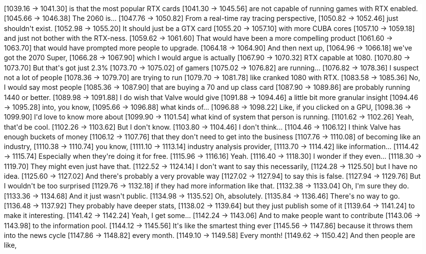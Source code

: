 [1039.16 → 1041.30] is that the most popular RTX cards
[1041.30 → 1045.56] are not capable of running games with RTX enabled.
[1045.66 → 1046.38] The 2060 is...
[1047.76 → 1050.82] From a real-time ray tracing perspective,
[1050.82 → 1052.46] just shouldn't exist.
[1052.98 → 1055.20] It should just be a GTX card
[1055.20 → 1057.10] with more CUBA cores
[1057.10 → 1059.18] and just not bother with the RTX-ness.
[1059.62 → 1061.60] That would have been a more compelling product
[1061.60 → 1063.70] that would have prompted more people to upgrade.
[1064.18 → 1064.90] And then next up,
[1064.96 → 1066.18] we've got the 2070 Super,
[1066.28 → 1067.90] which I would argue is actually
[1067.90 → 1070.32] RTX capable at 1080.
[1070.80 → 1073.70] But that's got just 2.3%
[1073.70 → 1075.02] of gamers
[1075.02 → 1076.82] are running...
[1076.82 → 1078.36] I suspect not a lot of people
[1078.36 → 1079.70] are trying to run
[1079.70 → 1081.78] like cranked 1080 with RTX.
[1083.58 → 1085.36] No, I would say most people
[1085.36 → 1087.90] that are buying a 70 and up class card
[1087.90 → 1089.86] are probably running 1440 or better.
[1089.98 → 1091.88] I do wish that Valve would give
[1091.88 → 1094.46] a little bit more granular insight
[1094.46 → 1095.28] into, you know,
[1095.66 → 1096.88] what kinds of...
[1096.88 → 1098.22] Like, if you clicked on a GPU,
[1098.36 → 1099.90] I'd love to know more about
[1099.90 → 1101.54] what kind of system that person is running.
[1101.62 → 1102.26] Yeah, that'd be cool.
[1102.26 → 1103.62] But I don't know.
[1103.80 → 1104.46] I don't think...
[1104.46 → 1106.12] I think Valve has enough buckets of money
[1106.12 → 1107.76] that they don't need to get into the business
[1107.76 → 1110.08] of becoming like an industry,
[1110.38 → 1110.74] you know,
[1111.10 → 1113.14] industry analysis provider,
[1113.70 → 1114.42] like information...
[1114.42 → 1115.74] Especially when they're doing it for free.
[1115.96 → 1116.16] Yeah.
[1116.40 → 1118.30] I wonder if they even...
[1118.30 → 1119.70] They might even just have that.
[1122.52 → 1124.14] I don't want to say this necessarily,
[1124.28 → 1125.50] but I have no idea.
[1125.60 → 1127.02] And there's probably a very provable way
[1127.02 → 1127.94] to say this is false.
[1127.94 → 1129.76] But I wouldn't be too surprised
[1129.76 → 1132.18] if they had more information like that.
[1132.38 → 1133.04] Oh, I'm sure they do.
[1133.36 → 1134.68] And it just wasn't public.
[1134.98 → 1135.52] Oh, absolutely.
[1135.84 → 1136.46] There's no way to go.
[1136.48 → 1137.92] They probably have deeper stats,
[1138.02 → 1139.64] but they just publish some of it
[1139.64 → 1141.24] to make it interesting.
[1141.42 → 1142.24] Yeah, I get some...
[1142.24 → 1143.06] And to make people want to contribute
[1143.06 → 1143.98] to the information pool.
[1144.12 → 1145.56] It's like the smartest thing ever
[1145.56 → 1147.86] because it throws them into the news cycle
[1147.86 → 1148.82] every month.
[1149.10 → 1149.58] Every month!
[1149.62 → 1150.42] And then people are like,